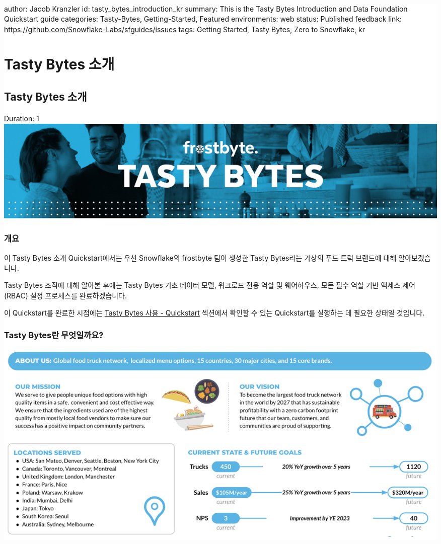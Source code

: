 author: Jacob Kranzler
id: tasty_bytes_introduction_kr
summary: This is the Tasty Bytes Introduction and Data Foundation Quickstart guide
categories: Tasty-Bytes, Getting-Started, Featured
environments: web
status: Published 
feedback link: https://github.com/Snowflake-Labs/sfguides/issues
tags: Getting Started, Tasty Bytes, Zero to Snowflake, kr

# Tasty Bytes 소개


## Tasty Bytes 소개

Duration: 1 <img src="assets/tasty_bytes_header.png"/>

### 개요

이 Tasty Bytes 소개 Quickstart에서는 우선 Snowflake의 frostbyte 팀이 생성한 Tasty Bytes라는 가상의 푸드 트럭 브랜드에 대해 알아보겠습니다.

Tasty Bytes 조직에 대해 알아본 후에는 Tasty Bytes 기초 데이터 모델, 워크로드 전용 역할 및 웨어하우스, 모든 필수 역할 기반 액세스 제어(RBAC) 설정 프로세스를 완료하겠습니다.

이 Quickstart를 완료한 시점에는 [Tasty Bytes 사용 - Quickstart](/guide/tasty_bytes_introduction_kr/index.html#3) 섹션에서 확인할 수 있는 Quickstart를 실행하는 데 필요한 상태일 것입니다.

### Tasty Bytes란 무엇일까요?

<img src="assets/who_is_tasty_bytes.png"/>
